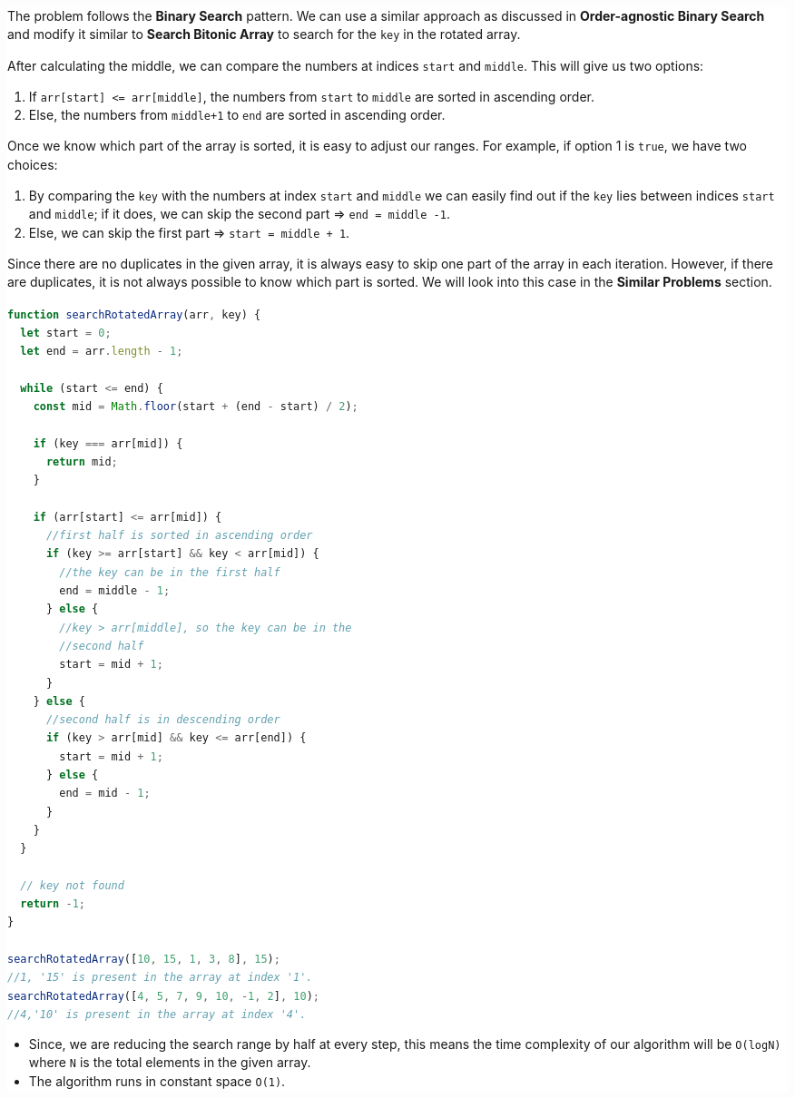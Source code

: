 The problem follows the <b>Binary Search</b> pattern. We can use a similar approach as discussed in <b>Order-agnostic Binary Search</b> and modify it similar to <b>Search Bitonic Array</b> to search for the `key` in the rotated array.

After calculating the middle, we can compare the numbers at indices `start` and `middle`. This will give us two options:
1. If `arr[start] <= arr[middle]`, the numbers from `start` to `middle` are sorted in ascending order.
2. Else, the numbers from `middle+1` to `end` are sorted in ascending order.

Once we know which part of the array is sorted, it is easy to adjust our ranges. For example, if option 1 is `true`, we have two choices:
1. By comparing the `key` with the numbers at index `start` and `middle` we can easily find out if the `key` lies between indices `start` and `middle`; if it does, we can skip the second part => `end = middle -1`.
2. Else, we can skip the first part => `start = middle + 1`.

Since there are no duplicates in the given array, it is always easy to skip one part of the array in each iteration. However, if there are duplicates, it is not always possible to know which part is sorted. We will look into this case in the <b>Similar Problems</b> section.

````js
function searchRotatedArray(arr, key) {
  let start = 0;
  let end = arr.length - 1;

  while (start <= end) {
    const mid = Math.floor(start + (end - start) / 2);

    if (key === arr[mid]) {
      return mid;
    }

    if (arr[start] <= arr[mid]) {
      //first half is sorted in ascending order
      if (key >= arr[start] && key < arr[mid]) {
        //the key can be in the first half
        end = middle - 1;
      } else {
        //key > arr[middle], so the key can be in the
        //second half
        start = mid + 1;
      }
    } else {
      //second half is in descending order
      if (key > arr[mid] && key <= arr[end]) {
        start = mid + 1;
      } else {
        end = mid - 1;
      }
    }
  }

  // key not found
  return -1;
}

searchRotatedArray([10, 15, 1, 3, 8], 15);
//1, '15' is present in the array at index '1'.
searchRotatedArray([4, 5, 7, 9, 10, -1, 2], 10);
//4,'10' is present in the array at index '4'.
````
- Since, we are reducing the search range by half at every step, this means the time complexity of our algorithm will be `O(logN)` where `N` is the total elements in the given array.
- The algorithm runs in constant space `O(1)`.